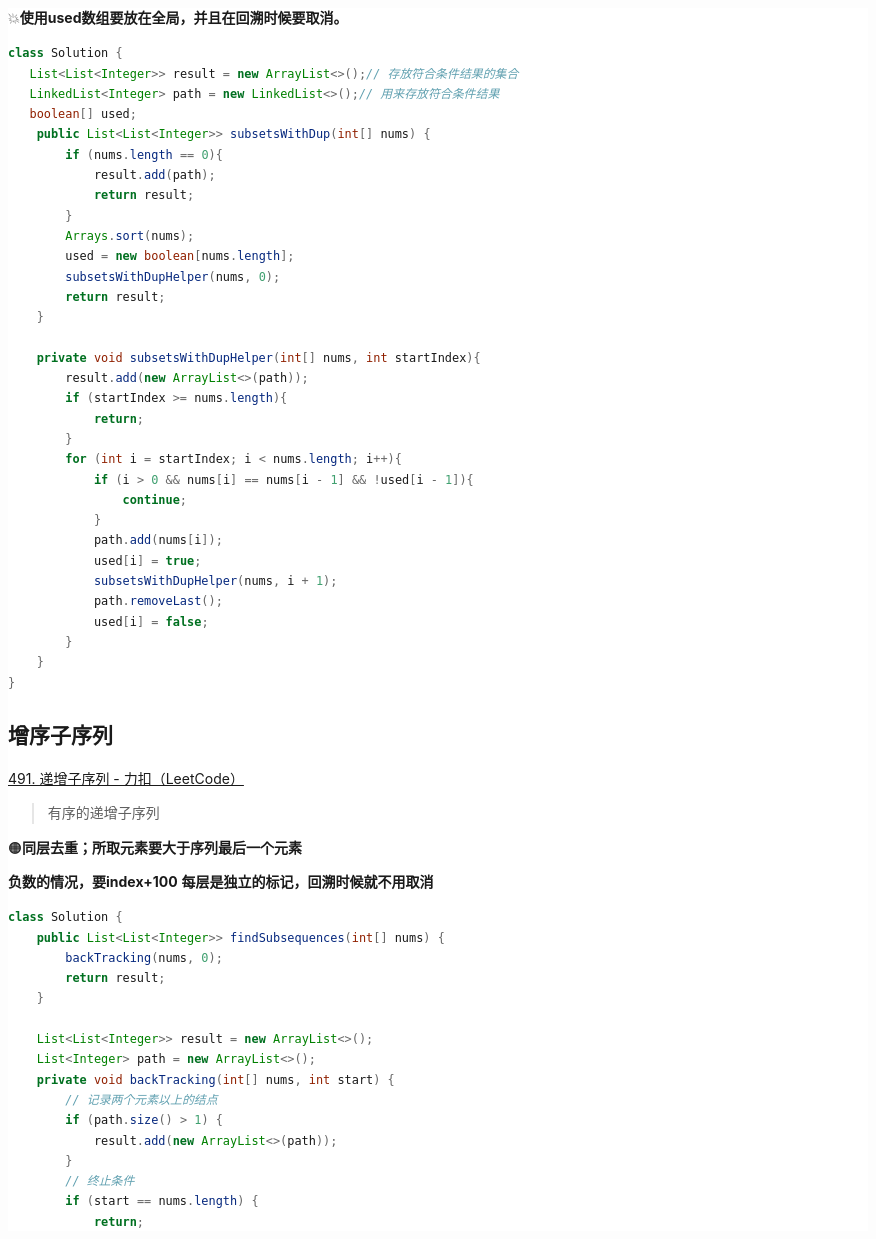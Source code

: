 💥**使用used数组要放在全局，并且在回溯时候要取消。**

```java
class Solution {
   List<List<Integer>> result = new ArrayList<>();// 存放符合条件结果的集合
   LinkedList<Integer> path = new LinkedList<>();// 用来存放符合条件结果
   boolean[] used;
    public List<List<Integer>> subsetsWithDup(int[] nums) {
        if (nums.length == 0){
            result.add(path);
            return result;
        }
        Arrays.sort(nums);
        used = new boolean[nums.length];
        subsetsWithDupHelper(nums, 0);
        return result;
    }
    
    private void subsetsWithDupHelper(int[] nums, int startIndex){
        result.add(new ArrayList<>(path));
        if (startIndex >= nums.length){
            return;
        }
        for (int i = startIndex; i < nums.length; i++){
            if (i > 0 && nums[i] == nums[i - 1] && !used[i - 1]){
                continue;
            }
            path.add(nums[i]);
            used[i] = true;
            subsetsWithDupHelper(nums, i + 1);
            path.removeLast();
            used[i] = false;
        }
    }
}
```



## 增序子序列

[491. 递增子序列 - 力扣（LeetCode）](https://leetcode.cn/problems/increasing-subsequences/)

> 有序的递增子序列

🟠**同层去重；所取元素要大于序列最后一个元素**

**负数的情况，要index+100**
**每层是独立的标记，回溯时候就不用取消**

```java
class Solution {
    public List<List<Integer>> findSubsequences(int[] nums) {
        backTracking(nums, 0);
        return result;
    }

    List<List<Integer>> result = new ArrayList<>();
    List<Integer> path = new ArrayList<>();
    private void backTracking(int[] nums, int start) {
        // 记录两个元素以上的结点
        if (path.size() > 1) {
            result.add(new ArrayList<>(path));
        }
        // 终止条件
        if (start == nums.length) {
            return;
```